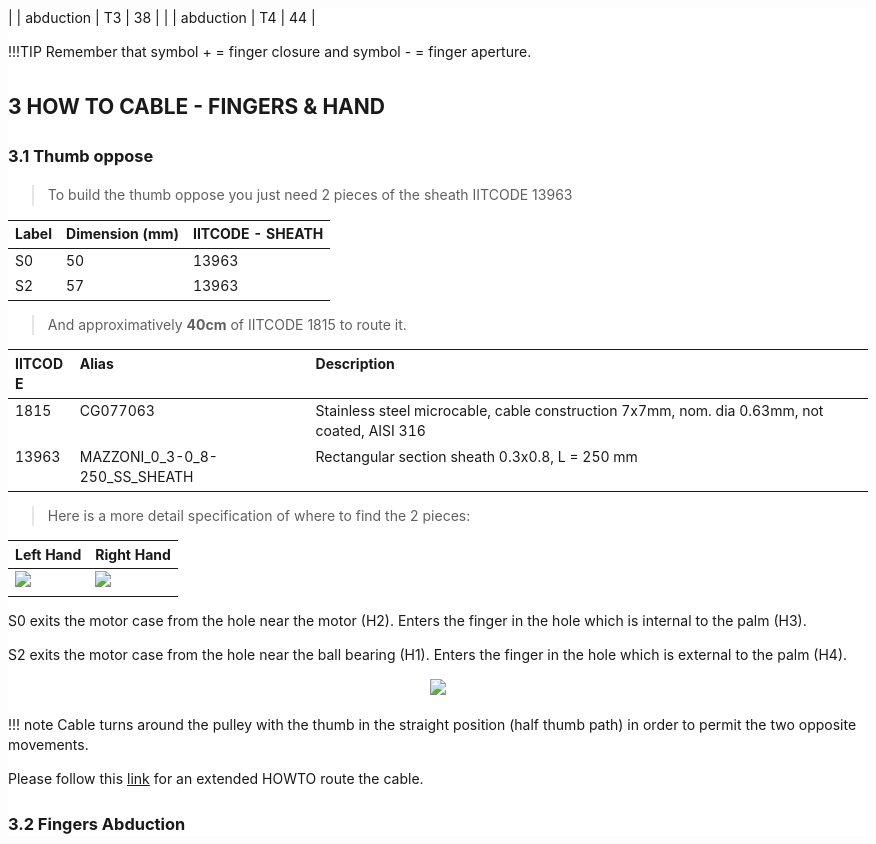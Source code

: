 |                        | abduction      | T3    | 38          |
|                        | abduction      | T4    | 44          |

</center>

!!!TIP
    Remember that symbol + = finger closure and symbol - = finger aperture.



## 3 HOW TO CABLE - FINGERS & HAND

###  3.1 Thumb oppose

> To build the thumb oppose you just need 2 pieces of the sheath IITCODE 13963

| Label | Dimension (mm) | IITCODE - SHEATH |
| :---- | :------------- | :--------------- |
| S0    | 50             | 13963            |
| S2    | 57             | 13963            |

> And approximatively **40cm** of IITCODE 1815 to route it.

| IITCODE | Alias                         | Description                                                  |
| :------ | :---------------------------- | :----------------------------------------------------------- |
| 1815    | CG077063                      | Stainless steel microcable, cable construction 7x7mm, nom. dia 0.63mm, not coated, AISI 316 |
| 13963   | MAZZONI_0_3-0_8-250_SS_SHEATH | Rectangular section sheath 0.3x0.8, L = 250 mm               |

> Here is a more detail specification of where to find the 2 pieces:

| Left Hand                                                    | Right Hand                                                   |
| :----------------------------------------------------------- | :----------------------------------------------------------- |
| <img src="../img/HAND_WRIST_V2/Opposite_palm-view.png" width="700"> | <img src="../img/HAND_WRIST_V2/R_Th-opp-d-view.png" width="700"> |

S0 exits the motor case from the hole near the motor (H2). Enters the finger in the hole which is internal to the palm (H3).

S2 exits the motor case from the hole near the ball bearing (H1). Enters the finger in the hole which is external to the palm (H4).



<center> <img src ="../img/hand/Fig_4-10.png" width="400"> </center>



!!! note
    Cable turns around the pulley with the thumb in the straight position (half thumb path) in order to permit the two opposite movements. 

Please follow this [link](wrist_hand_cabling_V1.md#22-thumb-oppose) for an extended HOWTO route the cable.

### 3.2 Fingers Abduction
